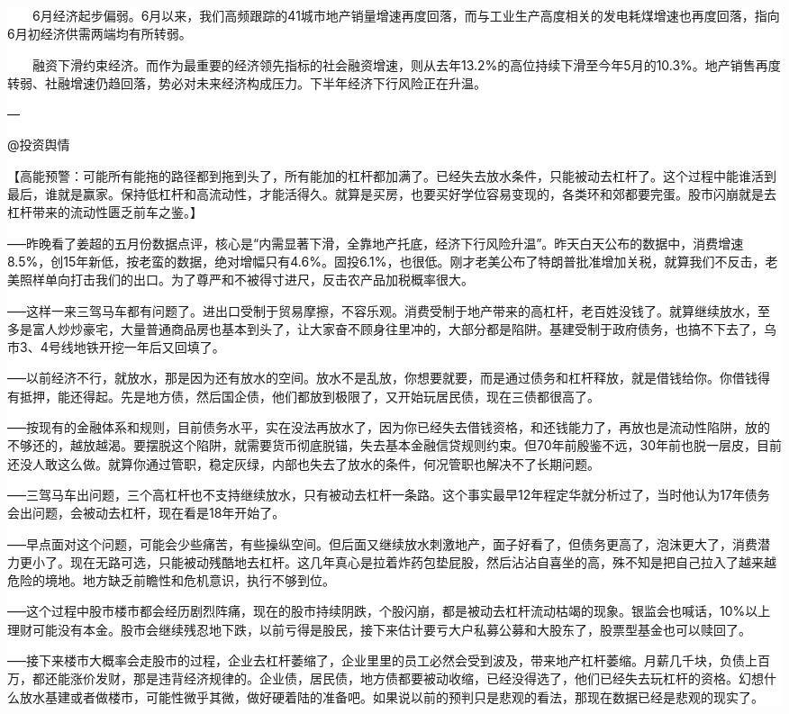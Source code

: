 　　6月经济起步偏弱。6月以来，我们高频跟踪的41城市地产销量增速再度回落，而与工业生产高度相关的发电耗煤增速也再度回落，指向6月初经济供需两端均有所转弱。

　　融资下滑约束经济。而作为最重要的经济领先指标的社会融资增速，则从去年13.2%的高位持续下滑至今年5月的10.3%。地产销售再度转弱、社融增速仍趋回落，势必对未来经济构成压力。下半年经济下行风险正在升温。

—

@投资舆情

【高能预警：可能所有能拖的路径都到拖到头了，所有能加的杠杆都加满了。已经失去放水条件，只能被动去杠杆了。这个过程中能谁活到最后，谁就是赢家。保持低杠杆和高流动性，才能活得久。就算是买房，也要买好学位容易变现的，各类环和郊都要完蛋。股市闪崩就是去杠杆带来的流动性匮乏前车之鉴。】

—–昨晚看了姜超的五月份数据点评，核心是“内需显著下滑，全靠地产托底，经济下行风险升温”。昨天白天公布的数据中，消费增速8.5%，创15年新低，按老蛮的数据，绝对增幅只有4.6%。固投6.1%，也很低。刚才老美公布了特朗普批准增加关税，就算我们不反击，老美照样单向打击我们的出口。为了尊严和不被得寸进尺，反击农产品加税概率很大。


—–这样一来三驾马车都有问题了。进出口受制于贸易摩擦，不容乐观。消费受制于地产带来的高杠杆，老百姓没钱了。就算继续放水，至多是富人炒炒豪宅，大量普通商品房也基本到头了，让大家奋不顾身往里冲的，大部分都是陷阱。基建受制于政府债务，也搞不下去了，乌市3、4号线地铁开挖一年后又回填了。


—–以前经济不行，就放水，那是因为还有放水的空间。放水不是乱放，你想要就要，而是通过债务和杠杆释放，就是借钱给你。你借钱得有抵押，能还得起。先是地方债，然后国企债，他们都放到极限了，又开始玩居民债，现在三债都很高了。


—–按现有的金融体系和规则，目前债务水平，实在没法再放水了，因为你已经失去借钱资格，和还钱能力了，再放也是流动性陷阱，放的不够还的，越放越渴。要摆脱这个陷阱，就需要货币彻底脱锚，失去基本金融信贷规则约束。但70年前殷鉴不远，30年前也脱一层皮，目前还没人敢这么做。就算你通过管职，稳定灰绿，内部也失去了放水的条件，何况管职也解决不了长期问题。


—–三驾马车出问题，三个高杠杆也不支持继续放水，只有被动去杠杆一条路。这个事实最早12年程定华就分析过了，当时他认为17年债务会出问题，会被动去杠杆，现在看是18年开始了。


—–早点面对这个问题，可能会少些痛苦，有些操纵空间。但后面又继续放水刺激地产，面子好看了，但债务更高了，泡沫更大了，消费潜力更小了。现在无路可选，只能被动残酷地去杠杆。这几年真心是拉着炸药包垫屁股，然后沾沾自喜坐的高，殊不知是把自己拉入了越来越危险的境地。地方缺乏前瞻性和危机意识，执行不够到位。


—–这个过程中股市楼市都会经历剧烈阵痛，现在的股市持续阴跌，个股闪崩，都是被动去杠杆流动枯竭的现象。银监会也喊话，10%以上理财可能没有本金。股市会继续残忍地下跌，以前亏得是股民，接下来估计要亏大户私募公募和大股东了，股票型基金也可以赎回了。


—–接下来楼市大概率会走股市的过程，企业去杠杆萎缩了，企业里里的员工必然会受到波及，带来地产杠杆萎缩。月薪几千块，负债上百万，都还能涨价发财，那是违背经济规律的。企业债，居民债，地方债都要被动收缩，已经没得选了，他们已经失去玩杠杆的资格。幻想什么放水基建或者做楼市，可能性微乎其微，做好硬着陆的准备吧。如果说以前的预判只是悲观的看法，那现在数据已经是悲观的现实了。

